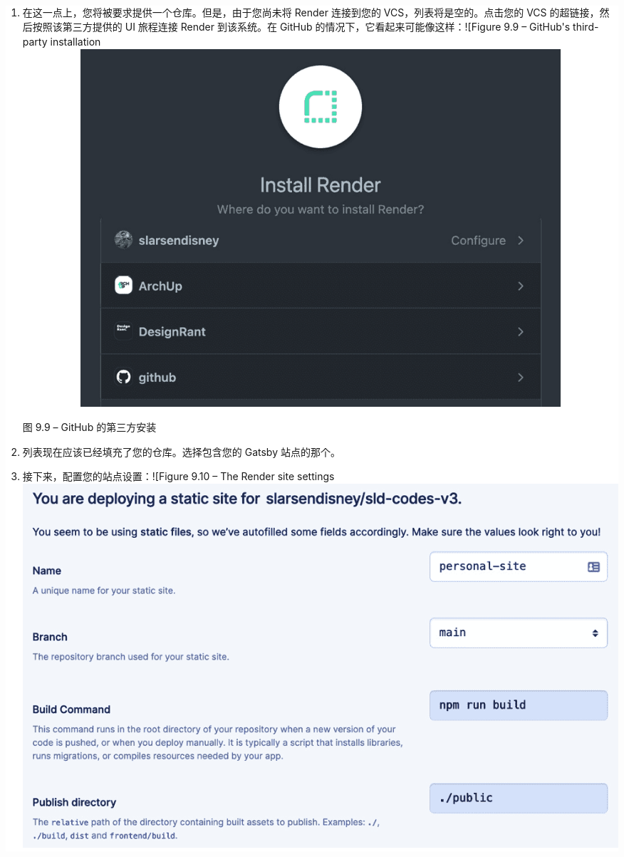 1.  在这一点上，您将被要求提供一个仓库。但是，由于您尚未将 Render 连接到您的 VCS，列表将是空的。点击您的 VCS 的超链接，然后按照该第三方提供的 UI 旅程连接 Render 到该系统。在 GitHub 的情况下，它看起来可能像这样：![Figure 9.9 – GitHub's third-party installation    ![img/Figure_9.09_B15983.jpg](img/Figure_9.09_B15983.jpg)

    图 9.9 – GitHub 的第三方安装

1.  列表现在应该已经填充了您的仓库。选择包含您的 Gatsby 站点的那个。

1.  接下来，配置您的站点设置：![Figure 9.10 – The Render site settings    ![img/Figure_9.10_B15983.jpg](img/Figure_9.10_B15983.jpg)
